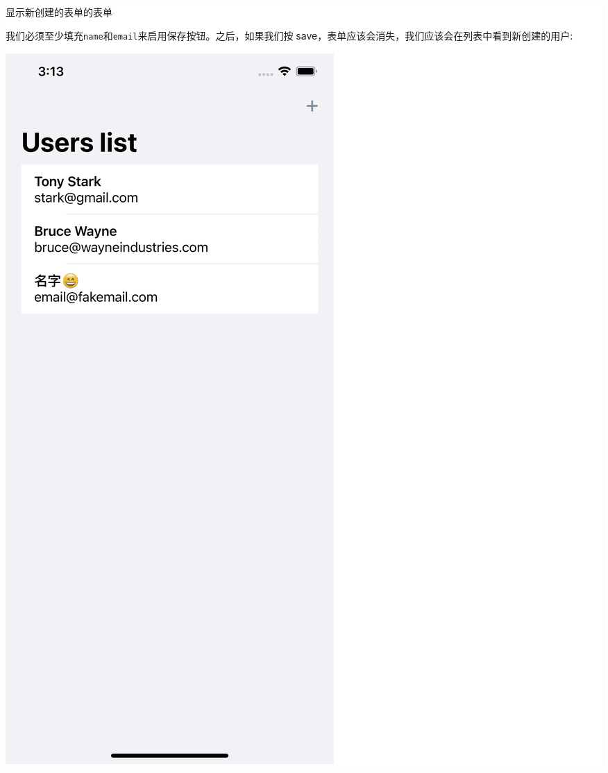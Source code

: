 显示新创建的表单的表单

我们必须至少填充`name`和`email`来启用保存按钮。之后，如果我们按 save，表单应该会消失，我们应该会在列表中看到新创建的用户:

![](img/2d12758e3e16e51c973c582a48f7aa11.png)
